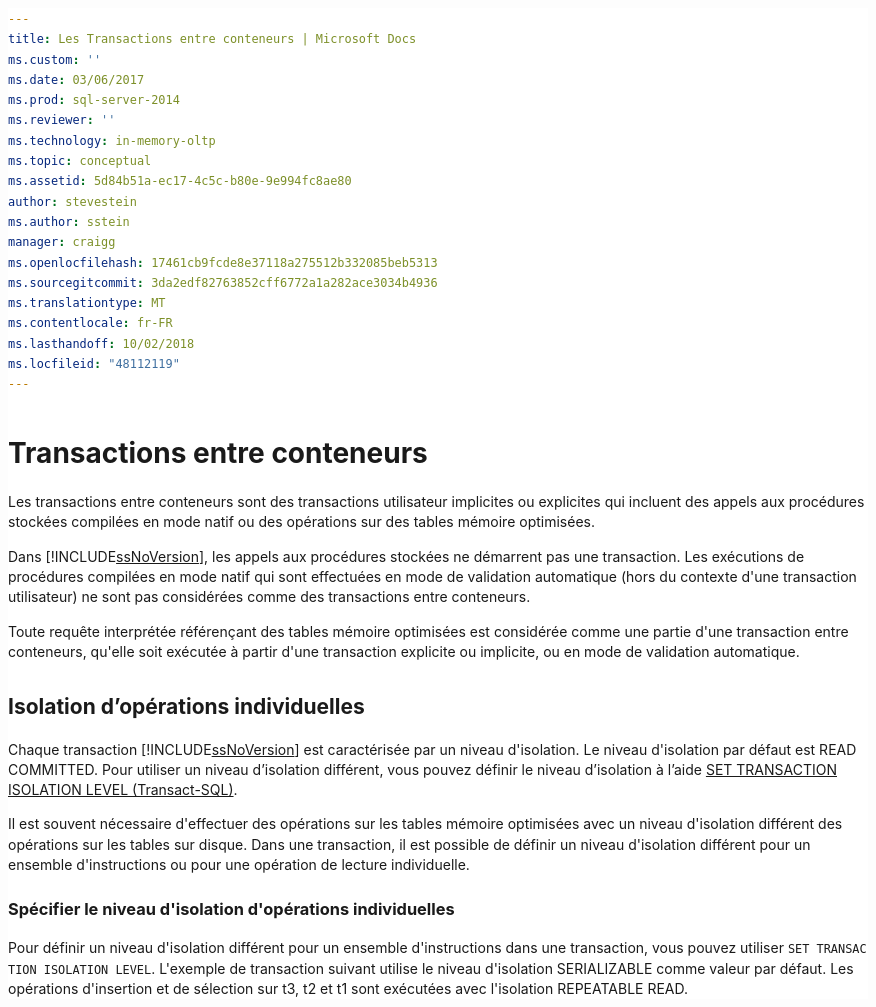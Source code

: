 ```yaml
---
title: Les Transactions entre conteneurs | Microsoft Docs
ms.custom: ''
ms.date: 03/06/2017
ms.prod: sql-server-2014
ms.reviewer: ''
ms.technology: in-memory-oltp
ms.topic: conceptual
ms.assetid: 5d84b51a-ec17-4c5c-b80e-9e994fc8ae80
author: stevestein
ms.author: sstein
manager: craigg
ms.openlocfilehash: 17461cb9fcde8e37118a275512b332085beb5313
ms.sourcegitcommit: 3da2edf82763852cff6772a1a282ace3034b4936
ms.translationtype: MT
ms.contentlocale: fr-FR
ms.lasthandoff: 10/02/2018
ms.locfileid: "48112119"
---
```

# <a name="cross-container-transactions"></a>Transactions entre conteneurs
  Les transactions entre conteneurs sont des transactions utilisateur implicites ou explicites qui incluent des appels aux procédures stockées compilées en mode natif ou des opérations sur des tables mémoire optimisées.  
  
 Dans [!INCLUDE[ssNoVersion](../includes/ssnoversion-md.md)], les appels aux procédures stockées ne démarrent pas une transaction. Les exécutions de procédures compilées en mode natif qui sont effectuées en mode de validation automatique (hors du contexte d'une transaction utilisateur) ne sont pas considérées comme des transactions entre conteneurs.  
  
 Toute requête interprétée référençant des tables mémoire optimisées est considérée comme une partie d'une transaction entre conteneurs, qu'elle soit exécutée à partir d'une transaction explicite ou implicite, ou en mode de validation automatique.  
  
##  <a name="isolation"></a> Isolation d’opérations individuelles  
 Chaque transaction [!INCLUDE[ssNoVersion](../includes/ssnoversion-md.md)] est caractérisée par un niveau d'isolation. Le niveau d'isolation par défaut est READ COMMITTED. Pour utiliser un niveau d’isolation différent, vous pouvez définir le niveau d’isolation à l’aide [SET TRANSACTION ISOLATION LEVEL &#40;Transact-SQL&#41;](/sql/t-sql/statements/set-transaction-isolation-level-transact-sql).  
  
 Il est souvent nécessaire d'effectuer des opérations sur les tables mémoire optimisées avec un niveau d'isolation différent des opérations sur les tables sur disque. Dans une transaction, il est possible de définir un niveau d'isolation différent pour un ensemble d'instructions ou pour une opération de lecture individuelle.  
  
### <a name="specifying-the-isolation-level-of-individual-operations"></a>Spécifier le niveau d'isolation d'opérations individuelles  
 Pour définir un niveau d'isolation différent pour un ensemble d'instructions dans une transaction, vous pouvez utiliser `SET TRANSACTION ISOLATION LEVEL`. L'exemple de transaction suivant utilise le niveau d'isolation SERIALIZABLE comme valeur par défaut. Les opérations d'insertion et de sélection sur t3, t2 et t1 sont exécutées avec l'isolation REPEATABLE READ.  
  